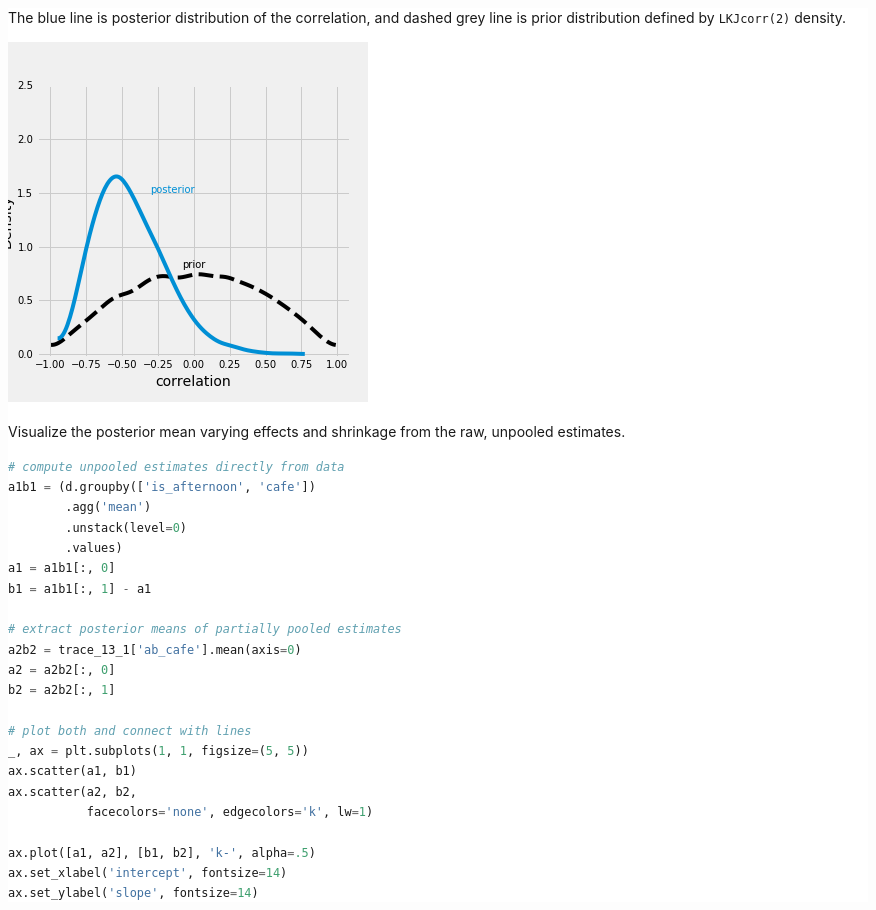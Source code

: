 The blue line is posterior distribution of the correlation, and dashed grey line is prior distribution defined by `LKJcorr(2)` density.

![posterior correlation cafe](rethinking/posterior_correlation_cafe.png)

Visualize the posterior mean varying effects and shrinkage from the raw, unpooled estimates.

```python
# compute unpooled estimates directly from data
a1b1 = (d.groupby(['is_afternoon', 'cafe'])
        .agg('mean')
        .unstack(level=0)
        .values)
a1 = a1b1[:, 0]
b1 = a1b1[:, 1] - a1

# extract posterior means of partially pooled estimates
a2b2 = trace_13_1['ab_cafe'].mean(axis=0)
a2 = a2b2[:, 0]
b2 = a2b2[:, 1]

# plot both and connect with lines
_, ax = plt.subplots(1, 1, figsize=(5, 5))
ax.scatter(a1, b1)
ax.scatter(a2, b2,
           facecolors='none', edgecolors='k', lw=1)

ax.plot([a1, a2], [b1, b2], 'k-', alpha=.5)
ax.set_xlabel('intercept', fontsize=14)
ax.set_ylabel('slope', fontsize=14)
```

